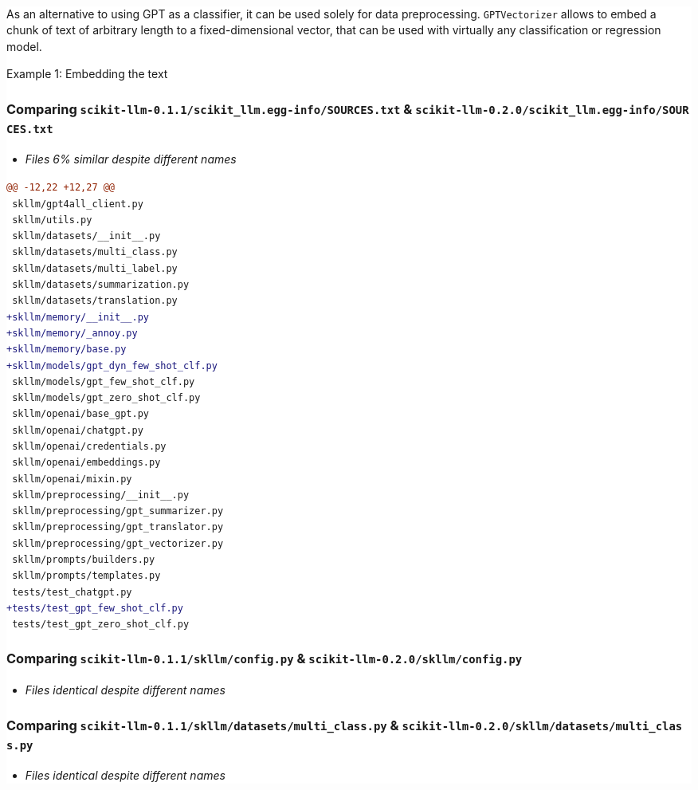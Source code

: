  As an alternative to using GPT as a classifier, it can be used solely for data preprocessing. `GPTVectorizer` allows to embed a chunk of text of arbitrary length to a fixed-dimensional vector, that can be used with virtually any classification or regression model.
 
 Example 1: Embedding the text
 
 ```python
```

### Comparing `scikit-llm-0.1.1/scikit_llm.egg-info/SOURCES.txt` & `scikit-llm-0.2.0/scikit_llm.egg-info/SOURCES.txt`

 * *Files 6% similar despite different names*

```diff
@@ -12,22 +12,27 @@
 skllm/gpt4all_client.py
 skllm/utils.py
 skllm/datasets/__init__.py
 skllm/datasets/multi_class.py
 skllm/datasets/multi_label.py
 skllm/datasets/summarization.py
 skllm/datasets/translation.py
+skllm/memory/__init__.py
+skllm/memory/_annoy.py
+skllm/memory/base.py
+skllm/models/gpt_dyn_few_shot_clf.py
 skllm/models/gpt_few_shot_clf.py
 skllm/models/gpt_zero_shot_clf.py
 skllm/openai/base_gpt.py
 skllm/openai/chatgpt.py
 skllm/openai/credentials.py
 skllm/openai/embeddings.py
 skllm/openai/mixin.py
 skllm/preprocessing/__init__.py
 skllm/preprocessing/gpt_summarizer.py
 skllm/preprocessing/gpt_translator.py
 skllm/preprocessing/gpt_vectorizer.py
 skllm/prompts/builders.py
 skllm/prompts/templates.py
 tests/test_chatgpt.py
+tests/test_gpt_few_shot_clf.py
 tests/test_gpt_zero_shot_clf.py
```

### Comparing `scikit-llm-0.1.1/skllm/config.py` & `scikit-llm-0.2.0/skllm/config.py`

 * *Files identical despite different names*

### Comparing `scikit-llm-0.1.1/skllm/datasets/multi_class.py` & `scikit-llm-0.2.0/skllm/datasets/multi_class.py`

 * *Files identical despite different names*

